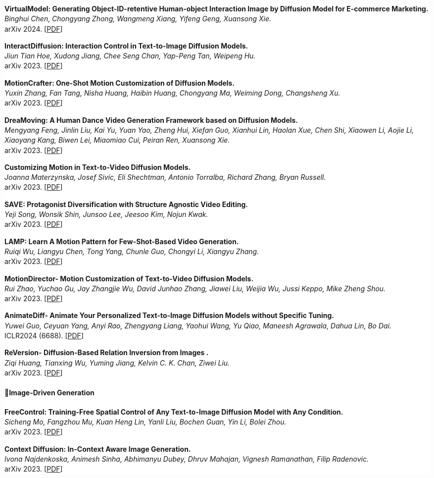 **VirtualModel: Generating Object-ID-retentive Human-object Interaction Image by Diffusion Model for E-commerce Marketing.**<br>
*Binghui Chen, Chongyang Zhong, Wangmeng Xiang, Yifeng Geng, Xuansong Xie.*<br>
arXiv 2024. [[PDF](https://arxiv.org/abs/2405.09985)]

**InteractDiffusion: Interaction Control in Text-to-Image Diffusion Models.**<br>
*Jiun Tian Hoe, Xudong Jiang, Chee Seng Chan, Yap-Peng Tan, Weipeng Hu.*<br>
arXiv 2023. [[PDF](https://arxiv.org/abs/2312.05849)]

**MotionCrafter: One-Shot Motion Customization of Diffusion Models.**<br>
*Yuxin Zhang, Fan Tang, Nisha Huang, Haibin Huang, Chongyang Ma, Weiming Dong, Changsheng Xu.*<br>
arXiv 2023. [[PDF](https://arxiv.org/abs/2312.05288)]

**DreaMoving: A Human Dance Video Generation Framework based on Diffusion Models.**<br>
*Mengyang Feng, Jinlin Liu, Kai Yu, Yuan Yao, Zheng Hui, Xiefan Guo, Xianhui Lin, Haolan Xue, Chen Shi, Xiaowen Li, Aojie Li, Xiaoyang Kang, Biwen Lei, Miaomiao Cui, Peiran Ren, Xuansong Xie.*<br>
arXiv 2023. [[PDF](https://arxiv.org/abs/2312.05107)]

**Customizing Motion in Text-to-Video Diffusion Models.**<br>
*Joanna Materzynska, Josef Sivic, Eli Shechtman, Antonio Torralba, Richard Zhang, Bryan Russell.*<br>
arXiv 2023. [[PDF](https://arxiv.org/abs/2312.04966)]

**SAVE: Protagonist Diversification with Structure Agnostic Video Editing.**<br>
*Yeji Song, Wonsik Shin, Junsoo Lee, Jeesoo Kim, Nojun Kwak.*<br>
arXiv 2023. [[PDF](https://arxiv.org/abs/2312.02503)]

**LAMP: Learn A Motion Pattern for Few-Shot-Based Video Generation.**<br>
*Ruiqi Wu, Liangyu Chen, Tong Yang, Chunle Guo, Chongyi Li, Xiangyu Zhang.*<br>
arXiv 2023. [[PDF](https://arxiv.org/abs/2310.10769)]

**MotionDirector- Motion Customization of Text-to-Video Diffusion Models.**<br>
*Rui Zhao, Yuchao Gu, Jay Zhangjie Wu, David Junhao Zhang, Jiawei Liu, Weijia Wu, Jussi Keppo, Mike Zheng Shou.*<br>
arXiv 2023. [[PDF](https://arxiv.org/abs/2310.08465)]

**AnimateDiff- Animate Your Personalized Text-to-Image Diffusion Models  without Specific Tuning.**<br>
*Yuwei Guo, Ceyuan Yang, Anyi Rao, Zhengyang Liang, Yaohui Wang, Yu Qiao, Maneesh Agrawala, Dahua Lin, Bo Dai.*<br>
ICLR2024 (6688). [[PDF](https://arxiv.org/abs/2307.04725)]

**ReVersion- Diffusion-Based Relation Inversion from Images .**<br>
*Ziqi Huang, Tianxing Wu, Yuming Jiang, Kelvin C. K. Chan, Ziwei Liu.*<br>
arXiv 2023. [[PDF](https://arxiv.org/abs/2303.13495)]


#### 🍎Image-Driven Generation
**FreeControl: Training-Free Spatial Control of Any Text-to-Image Diffusion Model with Any Condition.**<br>
*Sicheng Mo, Fangzhou Mu, Kuan Heng Lin, Yanli Liu, Bochen Guan, Yin Li, Bolei Zhou.*<br>
arXiv 2023. [[PDF](https://arxiv.org/abs/2312.07536)]

**Context Diffusion: In-Context Aware Image Generation.**<br>
*Ivona Najdenkoska, Animesh Sinha, Abhimanyu Dubey, Dhruv Mahajan, Vignesh Ramanathan, Filip Radenovic.*<br>
arXiv 2023. [[PDF](https://arxiv.org/abs/2312.03584)]
